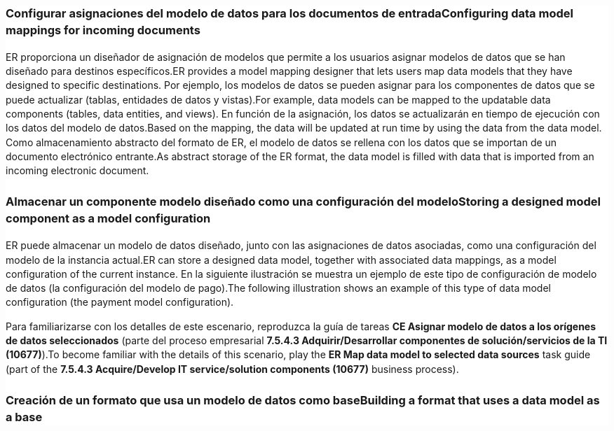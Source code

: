 ### <a name="configuring-data-model-mappings-for-incoming-documents"></a><span data-ttu-id="47956-278">Configurar asignaciones del modelo de datos para los documentos de entrada</span><span class="sxs-lookup"><span data-stu-id="47956-278">Configuring data model mappings for incoming documents</span></span>
<span data-ttu-id="47956-279">ER proporciona un diseñador de asignación de modelos que permite a los usuarios asignar modelos de datos que se han diseñado para destinos específicos.</span><span class="sxs-lookup"><span data-stu-id="47956-279">ER provides a model mapping designer that lets users map data models that they have designed to specific destinations.</span></span> <span data-ttu-id="47956-280">Por ejemplo, los modelos de datos se pueden asignar para los componentes de datos que se puede actualizar (tablas, entidades de datos y vistas).</span><span class="sxs-lookup"><span data-stu-id="47956-280">For example, data models can be mapped to the updatable data components (tables, data entities, and views).</span></span> <span data-ttu-id="47956-281">En función de la asignación, los datos se actualizarán en tiempo de ejecución con los datos del modelo de datos.</span><span class="sxs-lookup"><span data-stu-id="47956-281">Based on the mapping, the data will be updated at run time by using the data from the data model.</span></span> <span data-ttu-id="47956-282">Como almacenamiento abstracto del formato de ER, el modelo de datos se rellena con los datos que se importan de un documento electrónico entrante.</span><span class="sxs-lookup"><span data-stu-id="47956-282">As abstract storage of the ER format, the data model is filled with data that is imported from an incoming electronic document.</span></span> 

### <a name="storing-a-designed-model-component-as-a-model-configuration"></a><span data-ttu-id="47956-283">Almacenar un componente modelo diseñado como una configuración del modelo</span><span class="sxs-lookup"><span data-stu-id="47956-283">Storing a designed model component as a model configuration</span></span>

<span data-ttu-id="47956-284">ER puede almacenar un modelo de datos diseñado, junto con las asignaciones de datos asociadas, como una configuración del modelo de la instancia actual.</span><span class="sxs-lookup"><span data-stu-id="47956-284">ER can store a designed data model, together with associated data mappings, as a model configuration of the current instance.</span></span> <span data-ttu-id="47956-285">En la siguiente ilustración se muestra un ejemplo de este tipo de configuración de modelo de datos (la configuración del modelo de pago).</span><span class="sxs-lookup"><span data-stu-id="47956-285">The following illustration shows an example of this type of data model configuration (the payment model configuration).</span></span>

<span data-ttu-id="47956-286">Para familiarizarse con los detalles de este escenario, reproduzca la guía de tareas **CE Asignar modelo de datos a los orígenes de datos seleccionados** (parte del proceso empresarial **7.5.4.3 Adquirir/Desarrollar componentes de solución/servicios de la TI (10677)**).</span><span class="sxs-lookup"><span data-stu-id="47956-286">To become familiar with the details of this scenario, play the **ER Map data model to selected data sources** task guide (part of the **7.5.4.3 Acquire/Develop IT service/solution components (10677)** business process).</span></span>

### <a name="building-a-format-that-uses-a-data-model-as-a-base"></a><span data-ttu-id="47956-287">Creación de un formato que usa un modelo de datos como base</span><span class="sxs-lookup"><span data-stu-id="47956-287">Building a format that uses a data model as a base</span></span>
